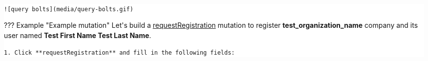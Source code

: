     ![query bolts](media/query-bolts.gif)


??? Example "Example mutation"
    Let's build a [requestRegistration](/Profile/Mutations/requestRegistration.md) mutation to register **test_organization_name** company and its user named **Test First Name Test Last Name**. 

    1. Click **requestRegistration** and fill in the following fields:
